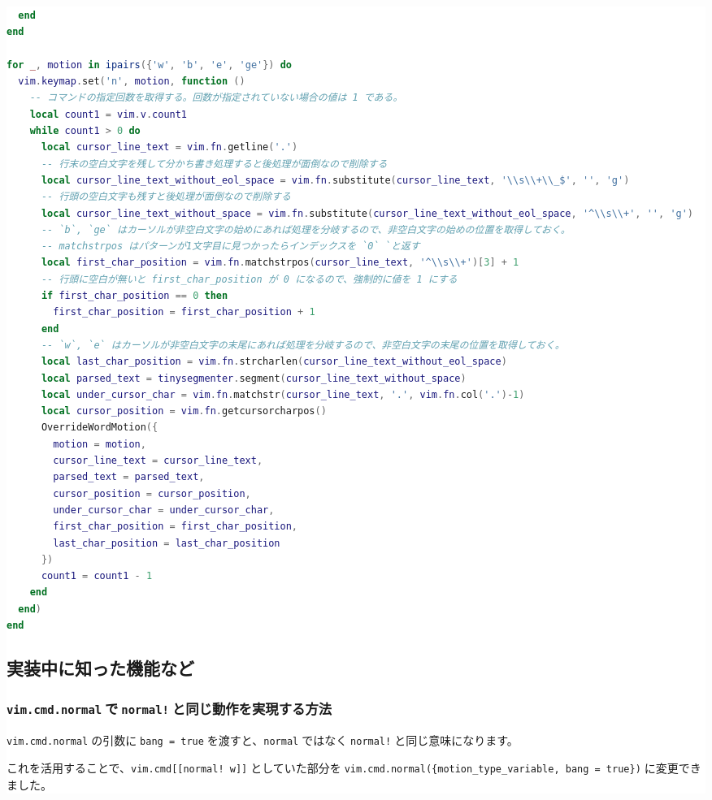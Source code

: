```lua
  end
end

for _, motion in ipairs({'w', 'b', 'e', 'ge'}) do
  vim.keymap.set('n', motion, function ()
    -- コマンドの指定回数を取得する。回数が指定されていない場合の値は 1 である。
    local count1 = vim.v.count1
    while count1 > 0 do
      local cursor_line_text = vim.fn.getline('.')
      -- 行末の空白文字を残して分かち書き処理すると後処理が面倒なので削除する
      local cursor_line_text_without_eol_space = vim.fn.substitute(cursor_line_text, '\\s\\+\\_$', '', 'g')
      -- 行頭の空白文字も残すと後処理が面倒なので削除する
      local cursor_line_text_without_space = vim.fn.substitute(cursor_line_text_without_eol_space, '^\\s\\+', '', 'g')
      -- `b`, `ge` はカーソルが非空白文字の始めにあれば処理を分岐するので、非空白文字の始めの位置を取得しておく。
      -- matchstrpos はパターンが1文字目に見つかったらインデックスを `0` `と返す
      local first_char_position = vim.fn.matchstrpos(cursor_line_text, '^\\s\\+')[3] + 1
      -- 行頭に空白が無いと first_char_position が 0 になるので、強制的に値を 1 にする
      if first_char_position == 0 then
        first_char_position = first_char_position + 1
      end
      -- `w`, `e` はカーソルが非空白文字の末尾にあれば処理を分岐するので、非空白文字の末尾の位置を取得しておく。
      local last_char_position = vim.fn.strcharlen(cursor_line_text_without_eol_space)
      local parsed_text = tinysegmenter.segment(cursor_line_text_without_space)
      local under_cursor_char = vim.fn.matchstr(cursor_line_text, '.', vim.fn.col('.')-1)
      local cursor_position = vim.fn.getcursorcharpos()
      OverrideWordMotion({
        motion = motion,
        cursor_line_text = cursor_line_text,
        parsed_text = parsed_text,
        cursor_position = cursor_position,
        under_cursor_char = under_cursor_char,
        first_char_position = first_char_position,
        last_char_position = last_char_position
      })
      count1 = count1 - 1
    end
  end)
end
```

## 実装中に知った機能など

### `vim.cmd.normal` で `normal!` と同じ動作を実現する方法

`vim.cmd.normal` の引数に `bang = true` を渡すと、`normal` ではなく `normal!` と同じ意味になります。

これを活用することで、`vim.cmd[[normal! w]]` としていた部分を `vim.cmd.normal({motion_type_variable, bang = true})` に変更できました。

